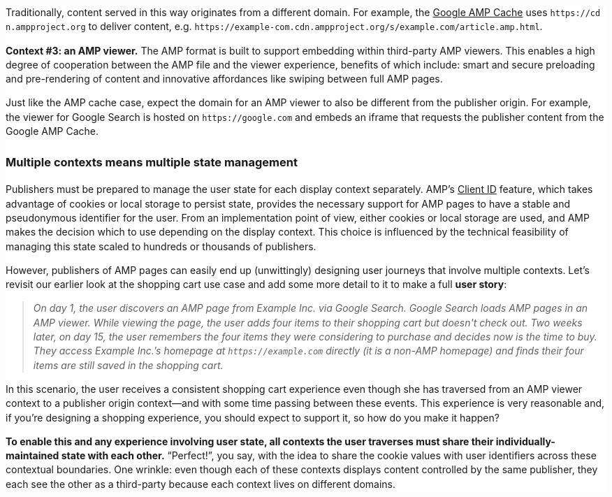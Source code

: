 Traditionally, content served in this way originates from a different domain. For example, the [Google AMP Cache](https://developers.google.com/amp/cache/overview) uses `https://cdn.ampproject.org` to deliver content, e.g. `https://example-com.cdn.ampproject.org/s/example.com/article.amp.html`.

**Context #3: an AMP viewer.** The AMP format is built to support embedding within third-party AMP viewers. This enables a high degree of cooperation between the AMP file and the viewer experience, benefits of which include: smart and secure preloading and pre-rendering of content and innovative affordances like swiping between full AMP pages.

Just like the AMP cache case, expect the domain for an AMP viewer to also be different from the publisher origin. For example, the viewer for Google Search is hosted on `https://google.com` and embeds an iframe that requests the publisher content from the Google AMP Cache.

### Multiple contexts means multiple state management

Publishers must be prepared to manage the user state for each display context separately. AMP’s [Client ID](https://github.com/ampproject/amphtml/blob/master/spec/amp-var-substitutions.md#client-id) feature, which takes advantage of cookies or local storage to persist state, provides the necessary support for AMP pages to have a stable and pseudonymous identifier for the user. From an implementation point of view, either cookies or local storage are used, and AMP makes the decision which to use depending on the display context. This choice is influenced by the technical feasibility of managing this state scaled to hundreds or thousands of publishers.

However, publishers of AMP pages can easily end up (unwittingly) designing user journeys that involve multiple contexts. Let’s revisit our earlier look at the shopping cart use case and add some more detail to it to make a full **user story**:

> *On day 1, the user discovers an AMP page from Example Inc. via Google Search. Google Search loads AMP pages in an AMP viewer. While viewing the page, the user adds four items to their shopping cart but doesn't check out. Two weeks later, on day 15, the user remembers the four items they were considering to purchase and decides now is the time to buy. They access Example Inc.’s homepage at `https://example.com` directly (it is a non-AMP homepage) and finds their four items are still saved in the shopping cart.*

In this scenario, the user receives a consistent shopping cart experience even though she has traversed from an AMP viewer context to a publisher origin context—and with some time passing between these events. This experience is very reasonable and, if you’re designing a shopping experience, you should expect to support it, so how do you make it happen?

**To enable this and any experience involving user state, all contexts the user traverses must share their individually-maintained state with each other.** “Perfect!”, you say, with the idea to share the cookie values with user identifiers across these contextual boundaries. One wrinkle: even though each of these contexts displays content controlled by the same publisher, they each see the other as a third-party because each context lives on different domains.

